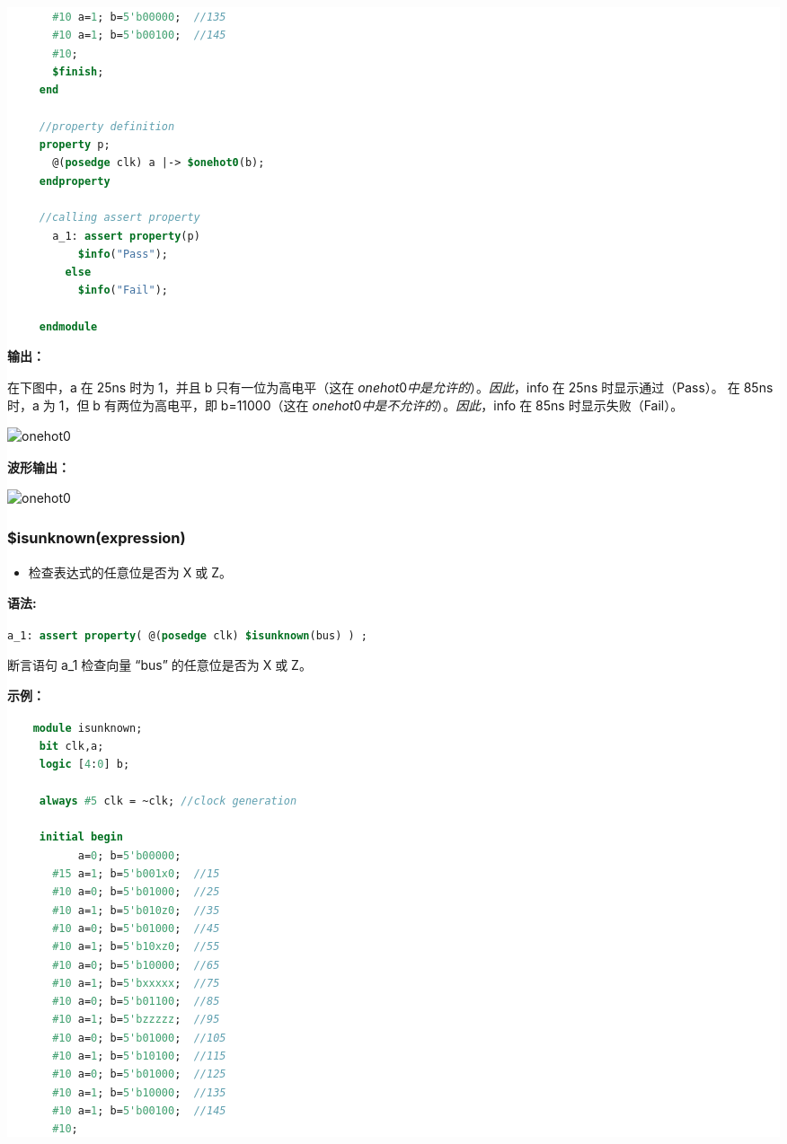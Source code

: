 ```systemverilog
       #10 a=1; b=5'b00000;  //135
       #10 a=1; b=5'b00100;  //145
       #10;
       $finish;
     end
 
     //property definition  
     property p;  
       @(posedge clk) a |-> $onehot0(b);  
     endproperty  
     
     //calling assert property  
       a_1: assert property(p)  
           $info("Pass");  
         else  
           $info("Fail");  
 
     endmodule  
```

**输出：**

在下图中，a 在 25ns 时为 1，并且 b 只有一位为高电平（这在 $onehot0 中是允许的）。因此，$info 在 25ns 时显示通过（Pass）。
在 85ns 时，a 为 1，但 b 有两位为高电平，即 b=11000（这在 $onehot0 中是不允许的）。因此，$info 在 85ns 时显示失败（Fail）。

![onehot0](https://user-images.githubusercontent.com/110448382/195193959-a64507d2-d193-4e2a-80f0-b385e7ac5305.png)

**波形输出：**

![onehot0](https://user-images.githubusercontent.com/110448382/195193999-5961d9b1-fcfe-4fd0-b00a-251eb10d2c4f.png)

### $isunknown(expression)
* 检查表达式的任意位是否为 X 或 Z。

**语法:**
```systemverilog
a_1: assert property( @(posedge clk) $isunknown(bus) ) ;
```
断言语句 a_1 检查向量 “bus” 的任意位是否为 X 或 Z。

**示例：**
```systemverilog
    module isunknown;  
     bit clk,a;  
     logic [4:0] b;  
 
     always #5 clk = ~clk; //clock generation  
 
     initial begin
           a=0; b=5'b00000;
       #15 a=1; b=5'b001x0;  //15
       #10 a=0; b=5'b01000;  //25
       #10 a=1; b=5'b010z0;  //35
       #10 a=0; b=5'b01000;  //45
       #10 a=1; b=5'b10xz0;  //55
       #10 a=0; b=5'b10000;  //65
       #10 a=1; b=5'bxxxxx;  //75
       #10 a=0; b=5'b01100;  //85
       #10 a=1; b=5'bzzzzz;  //95
       #10 a=0; b=5'b01000;  //105
       #10 a=1; b=5'b10100;  //115
       #10 a=0; b=5'b01000;  //125
       #10 a=1; b=5'b10000;  //135
       #10 a=1; b=5'b00100;  //145
       #10;
```